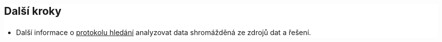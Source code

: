 ## <a name="next-steps"></a>Další kroky
* Další informace o [protokolu hledání](log-analytics-log-searches.md) analyzovat data shromážděná ze zdrojů dat a řešení.  

